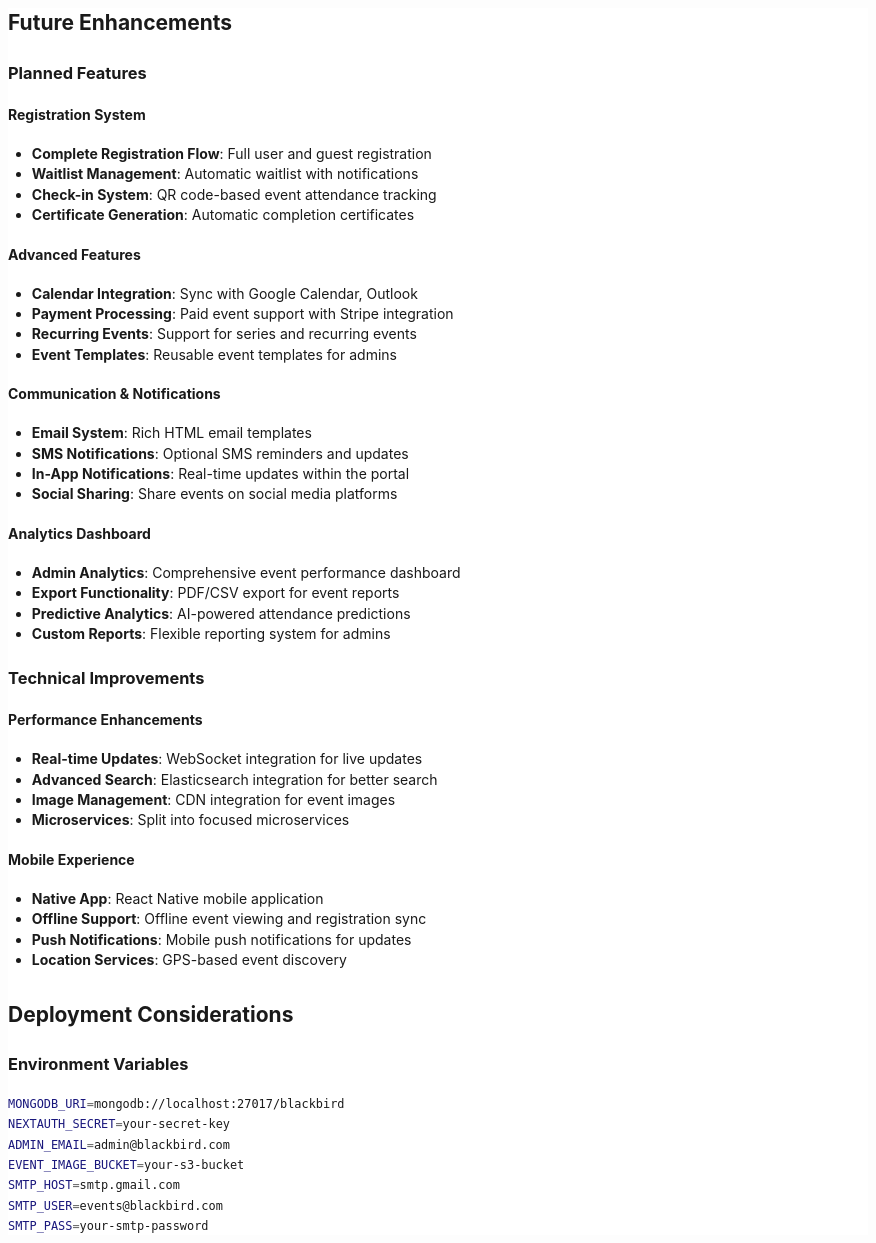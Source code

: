 ## Future Enhancements

### Planned Features

#### Registration System
- **Complete Registration Flow**: Full user and guest registration
- **Waitlist Management**: Automatic waitlist with notifications
- **Check-in System**: QR code-based event attendance tracking
- **Certificate Generation**: Automatic completion certificates

#### Advanced Features
- **Calendar Integration**: Sync with Google Calendar, Outlook
- **Payment Processing**: Paid event support with Stripe integration
- **Recurring Events**: Support for series and recurring events
- **Event Templates**: Reusable event templates for admins

#### Communication & Notifications
- **Email System**: Rich HTML email templates
- **SMS Notifications**: Optional SMS reminders and updates
- **In-App Notifications**: Real-time updates within the portal
- **Social Sharing**: Share events on social media platforms

#### Analytics Dashboard
- **Admin Analytics**: Comprehensive event performance dashboard
- **Export Functionality**: PDF/CSV export for event reports
- **Predictive Analytics**: AI-powered attendance predictions
- **Custom Reports**: Flexible reporting system for admins

### Technical Improvements

#### Performance Enhancements
- **Real-time Updates**: WebSocket integration for live updates
- **Advanced Search**: Elasticsearch integration for better search
- **Image Management**: CDN integration for event images
- **Microservices**: Split into focused microservices

#### Mobile Experience
- **Native App**: React Native mobile application
- **Offline Support**: Offline event viewing and registration sync
- **Push Notifications**: Mobile push notifications for updates
- **Location Services**: GPS-based event discovery

## Deployment Considerations

### Environment Variables

```bash
MONGODB_URI=mongodb://localhost:27017/blackbird
NEXTAUTH_SECRET=your-secret-key
ADMIN_EMAIL=admin@blackbird.com
EVENT_IMAGE_BUCKET=your-s3-bucket
SMTP_HOST=smtp.gmail.com
SMTP_USER=events@blackbird.com
SMTP_PASS=your-smtp-password
```
